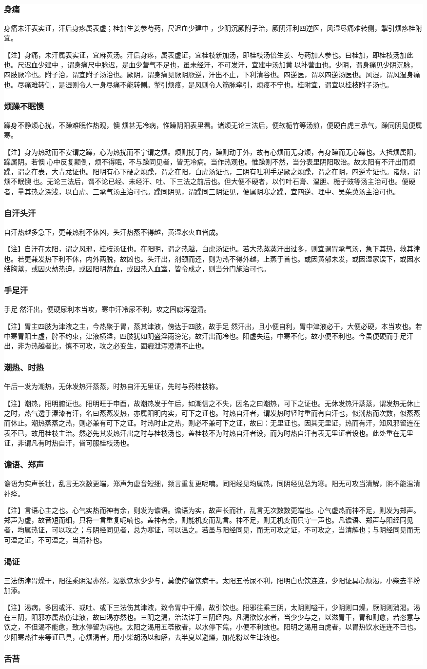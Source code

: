 ### 身痛  

身痛未汗表实证，汗后身疼属表虚；桂加生姜参芍药，尺迟血少建中 ，少阴沉厥附子治，厥阴汗利四逆医，风湿尽痛难转侧，掣引烦疼桂附宜。  

【注】身痛，未汗属表实证，宜麻黄汤。汗后身疼，属表虚证，宜桂枝新加汤，即桂枝汤倍生姜、芍药加人参也。曰桂加，即桂枝汤加此也。尺迟血少建中 ，谓身痛尺中脉迟，是血少营气不足也，虽未经汗，不可发汗，宜建中汤加黄 以补营血也。少阴，谓身痛见少阴沉脉，四肢厥冷也。附子治，谓宜附子汤治也。厥阴，谓身痛见厥阴厥逆，汗出不止，下利清谷也。四逆医，谓以四逆汤医也。风湿，谓风湿身痛也。尽痛难转侧，是湿则令人一身尽痛不能转侧。掣引烦疼，是风则令人筋脉牵引，烦疼不宁也。桂附宜，谓宜以桂枝附子汤也。  

### 烦躁不眠懊  

躁身不静烦心扰，不躁难眠作热观，懊 烦甚无冷病，惟躁阴阳表里看。诸烦无论三法后，便软栀竹等汤煎，便硬白虎三承气，躁同阴见便属寒。  

【注】身为热动而不安谓之躁，心为热扰而不宁谓之烦。烦则扰于内，躁则动于外，故有心烦而无身烦，有身躁而无心躁也。大抵烦属阳，躁属阴。若懊 心中反复颠倒，烦不得眠，不与躁同见者，皆无冷病。当作热观也。惟躁则不然，当分表里阴阳取治。故太阳有不汗出而烦躁，谓之在表，大青龙证也。阳明有心下硬之烦躁，谓之在阳，白虎汤证也，三阴有吐利手足厥之烦躁，谓之在阴，四逆辈证也。诸烦，谓烦不眠懊 也。无论三法后，谓不论已经、未经汗、吐、下三法之前后也。但大便不硬者，以竹叶石膏、温胆、栀子豉等汤主治可也。便硬者，量其热之深浅，以白虎、三承气汤主治可也。躁同阴见，谓躁同三阴证见，便属阴寒之躁，宜四逆、理中、吴茱萸汤主治可也。  

### 自汗头汗  

自汗热越多急下，更兼热利不休凶，头汗热蒸不得越，黄湿水火血皆成。  

【注】自汗在太阳，谓之风邪，桂枝汤证也。在阳明，谓之热越，白虎汤证也。若大热蒸蒸汗出过多，则宜调胃承气汤，急下其热，救其津也。若更兼发热下利不休，内外两脱，故凶也。头汗出，剂颈而还，则为热不得外越，上蒸于首也。或因黄郁未发，或因湿家误下，或因水结胸蒸，或因火劫热迫，或因阳明蓄血，或因热入血室，皆令成之，则当分门施治可也。  

### 手足汗  

手足 然汗出，便硬尿利本当攻，寒中汗冷尿不利，攻之固瘕泻澄清。  

【注】胃主四肢为津液之主，今热聚于胃，蒸其津液，傍达于四肢，故手足 然汗出，且小便自利，胃中津液必干，大便必硬，本当攻也。若中寒胃阳土虚，脾不约束，津液横溢，四肢犹如阴盛淫雨滂沱，故汗出而冷也。阳虚失运，中寒不化，故小便不利也。今虽便硬而手足汗出，非为热越者比，慎不可攻，攻之必变生，固瘕泄泻澄清不止也。  

### 潮热、时热  

午后一发为潮热，无休发热汗蒸蒸，时热自汗无里证，先时与药桂枝称。  

【注】潮热，阳明腑证也。阳明旺于申酉，故潮热发于午后，如潮信之不失，因名之曰潮热，可下之证也。无休发热汗蒸蒸，谓发热无休止之时，热气透手溱漆有汗，名曰蒸蒸发热，亦属阳明内实，可下之证也。时热自汗者，谓发热时轻时重而有自汗也，似潮热而次数，似蒸蒸而休止。潮热蒸蒸之热，则必兼有可下之证。时热时止之热，则必不兼可下之证，故曰：无里证也。因其无里证，热而有汗，知风邪留连在表不已，故用桂枝主治。然必先其发热汗出之时与桂枝汤也，盖桂枝不为时热自汗者设，而为时热自汗有表无里证者设也。此处重在无里证，非谓凡有时热自汗，皆可服桂枝汤也。  

### 谵语、郑声  

谵语为实声长壮，乱言无次数更端，郑声为虚音短细，频言重复更呢喃。同阳经见均属热，同阴经见总为寒。阳无可攻当清解，阴不能温清补痊。  

【注】言语心主之也。心气实热而神有余，则发为谵语。谵语为实，故声长而壮，乱言无次数数更端也。心气虚热而神不足，则发为郑声。郑声为虚，故音短而细，只将一言重复呢喃也。盖神有余，则能机变而乱言。神不足，则无机变而只守一声也。凡谵语、郑声与阳经同见者，均属热证，可以攻之；与阴经同见者，总为寒证，可以温之。若虽与阳经同见，而无可攻之证，不可攻之，当清解也；与阴经同见而无可温之证，不可温之，当清补也。  

### 渴证  

三法伤津胃燥干，阳往乘阴渴亦然，渴欲饮水少少与，莫使停留饮病干。太阳五苓尿不利，阳明白虎饮连连，少阳证具心烦渴，小柴去半粉加添。  

【注】渴病，多因或汗、或吐、或下三法伤其津液，致令胃中干燥，故引饮也。阳邪往乘三阴，太阴则嗌干，少阴则口燥，厥阴则消渴。渴在三阴，阳邪亦属热伤津液，故曰渴亦然也。三阴之渴，治法详于三阴经内。凡渴欲饮水者，当少少与之，以滋胃干，胃和则愈，若恣意与饮之，不但渴不能愈，致水停留为病也。太阳之渴用五苓散者，以水停下焦，小便不利故也。阳明之渴用白虎者，以胃热饮水连连不已也。少阳寒热往来等证已具，心烦渴者，用小柴胡汤以和解，去半夏以避燥，加花粉以生津液也。  

### 舌苔  
